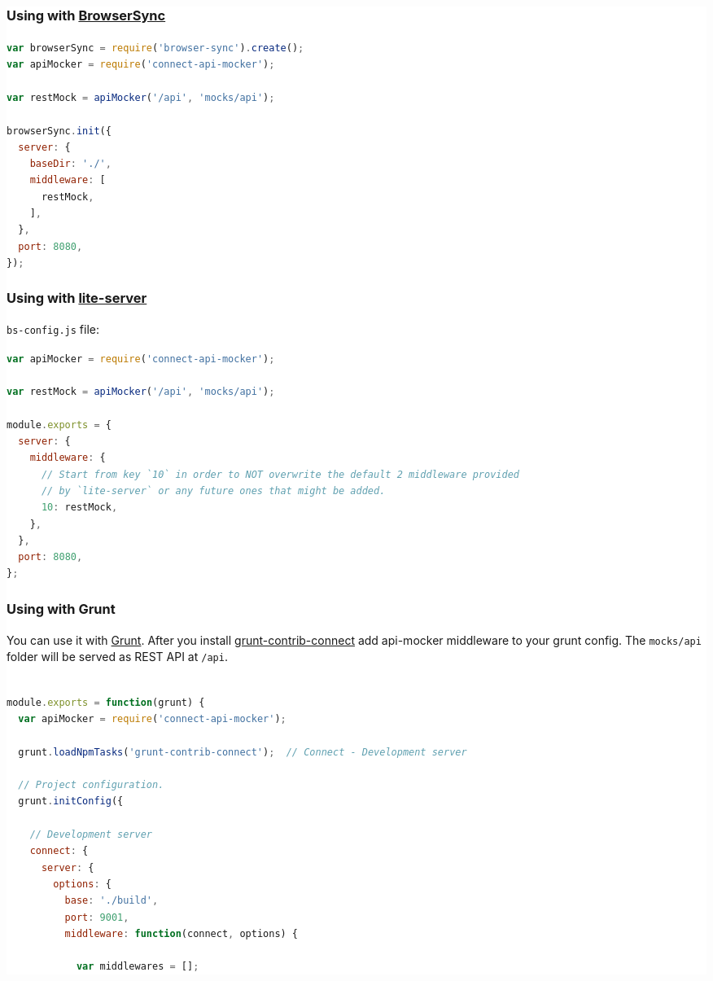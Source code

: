 ### Using with [BrowserSync][]

```js
var browserSync = require('browser-sync').create();
var apiMocker = require('connect-api-mocker');

var restMock = apiMocker('/api', 'mocks/api');

browserSync.init({
  server: {
    baseDir: './',
    middleware: [
      restMock,
    ],
  },
  port: 8080,
});
```

### Using with [lite-server][]

`bs-config.js` file:

```js
var apiMocker = require('connect-api-mocker');

var restMock = apiMocker('/api', 'mocks/api');

module.exports = {
  server: {
    middleware: {
      // Start from key `10` in order to NOT overwrite the default 2 middleware provided
      // by `lite-server` or any future ones that might be added.
      10: restMock,
    },
  },
  port: 8080,
};
```

### Using with Grunt

You can use it with [Grunt](http://gruntjs.com). After you install [grunt-contrib-connect](https://github.com/gruntjs/grunt-contrib-connect) add api-mocker middleware to your grunt config. The `mocks/api` folder will be served as REST API at `/api`.

```js

module.exports = function(grunt) {
  var apiMocker = require('connect-api-mocker');

  grunt.loadNpmTasks('grunt-contrib-connect');  // Connect - Development server

  // Project configuration.
  grunt.initConfig({

    // Development server
    connect: {
      server: {
        options: {
          base: './build',
          port: 9001,
          middleware: function(connect, options) {

            var middlewares = [];

```

[connect]: https://github.com/senchalabs/connect
[express]: https://github.com/expressjs/express
[browsersync]: https://github.com/BrowserSync/browser-sync
[browser-sync]: https://github.com/BrowserSync/browser-sync
[lite-server]: https://github.com/johnpapa/lite-server
[webpack]: https://github.com/webpack/webpack
[webpack-dev-server]: https://github.com/webpack/webpack-dev-server
[cra]: https://github.com/facebook/create-react-app
[customize-cra]: https://github.com/arackaf/customize-cra
[react-app-rewired]: https://github.com/timarney/react-app-rewired
